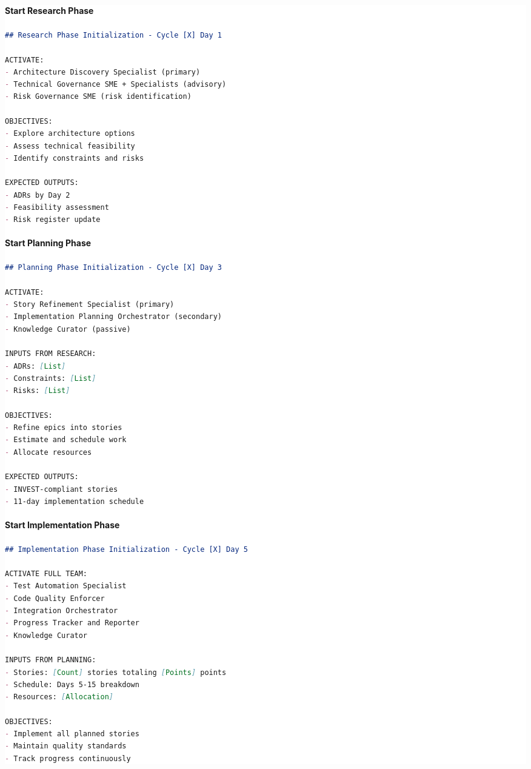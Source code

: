 #### Start Research Phase
```markdown
## Research Phase Initialization - Cycle [X] Day 1

ACTIVATE:
- Architecture Discovery Specialist (primary)
- Technical Governance SME + Specialists (advisory)
- Risk Governance SME (risk identification)

OBJECTIVES:
- Explore architecture options
- Assess technical feasibility
- Identify constraints and risks

EXPECTED OUTPUTS:
- ADRs by Day 2
- Feasibility assessment
- Risk register update
```

#### Start Planning Phase
```markdown
## Planning Phase Initialization - Cycle [X] Day 3

ACTIVATE:
- Story Refinement Specialist (primary)
- Implementation Planning Orchestrator (secondary)
- Knowledge Curator (passive)

INPUTS FROM RESEARCH:
- ADRs: [List]
- Constraints: [List]
- Risks: [List]

OBJECTIVES:
- Refine epics into stories
- Estimate and schedule work
- Allocate resources

EXPECTED OUTPUTS:
- INVEST-compliant stories
- 11-day implementation schedule
```

#### Start Implementation Phase
```markdown
## Implementation Phase Initialization - Cycle [X] Day 5

ACTIVATE FULL TEAM:
- Test Automation Specialist
- Code Quality Enforcer
- Integration Orchestrator
- Progress Tracker and Reporter
- Knowledge Curator

INPUTS FROM PLANNING:
- Stories: [Count] stories totaling [Points] points
- Schedule: Days 5-15 breakdown
- Resources: [Allocation]

OBJECTIVES:
- Implement all planned stories
- Maintain quality standards
- Track progress continuously
```